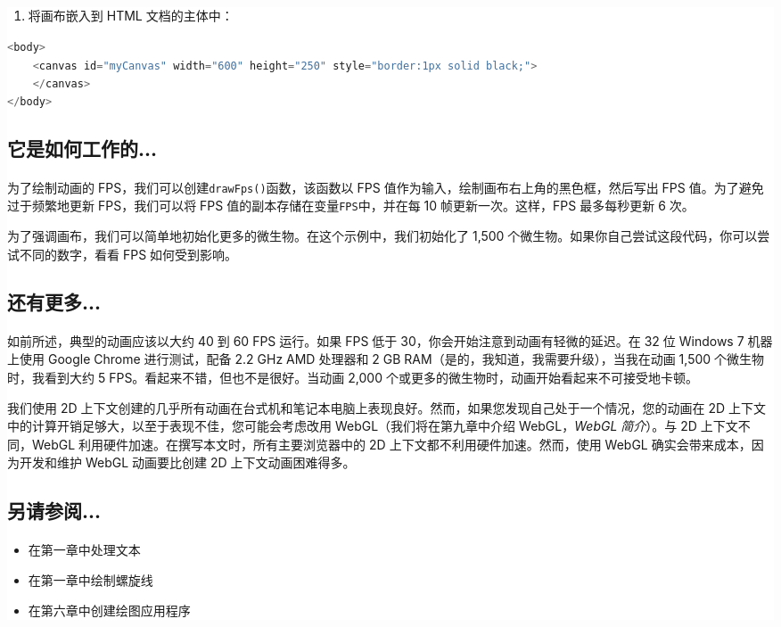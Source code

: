 1.  将画布嵌入到 HTML 文档的主体中：

```js
<body>
    <canvas id="myCanvas" width="600" height="250" style="border:1px solid black;">
    </canvas>
</body>

```

## 它是如何工作的...

为了绘制动画的 FPS，我们可以创建`drawFps()`函数，该函数以 FPS 值作为输入，绘制画布右上角的黑色框，然后写出 FPS 值。为了避免过于频繁地更新 FPS，我们可以将 FPS 值的副本存储在变量`FPS`中，并在每 10 帧更新一次。这样，FPS 最多每秒更新 6 次。

为了强调画布，我们可以简单地初始化更多的微生物。在这个示例中，我们初始化了 1,500 个微生物。如果你自己尝试这段代码，你可以尝试不同的数字，看看 FPS 如何受到影响。

## 还有更多...

如前所述，典型的动画应该以大约 40 到 60 FPS 运行。如果 FPS 低于 30，你会开始注意到动画有轻微的延迟。在 32 位 Windows 7 机器上使用 Google Chrome 进行测试，配备 2.2 GHz AMD 处理器和 2 GB RAM（是的，我知道，我需要升级），当我在动画 1,500 个微生物时，我看到大约 5 FPS。看起来不错，但也不是很好。当动画 2,000 个或更多的微生物时，动画开始看起来不可接受地卡顿。

我们使用 2D 上下文创建的几乎所有动画在台式机和笔记本电脑上表现良好。然而，如果您发现自己处于一个情况，您的动画在 2D 上下文中的计算开销足够大，以至于表现不佳，您可能会考虑改用 WebGL（我们将在第九章中介绍 WebGL，*WebGL 简介*）。与 2D 上下文不同，WebGL 利用硬件加速。在撰写本文时，所有主要浏览器中的 2D 上下文都不利用硬件加速。然而，使用 WebGL 确实会带来成本，因为开发和维护 WebGL 动画要比创建 2D 上下文动画困难得多。

## 另请参阅...

+   在第一章中处理文本

+   在第一章中绘制螺旋线

+   在第六章中创建绘图应用程序
